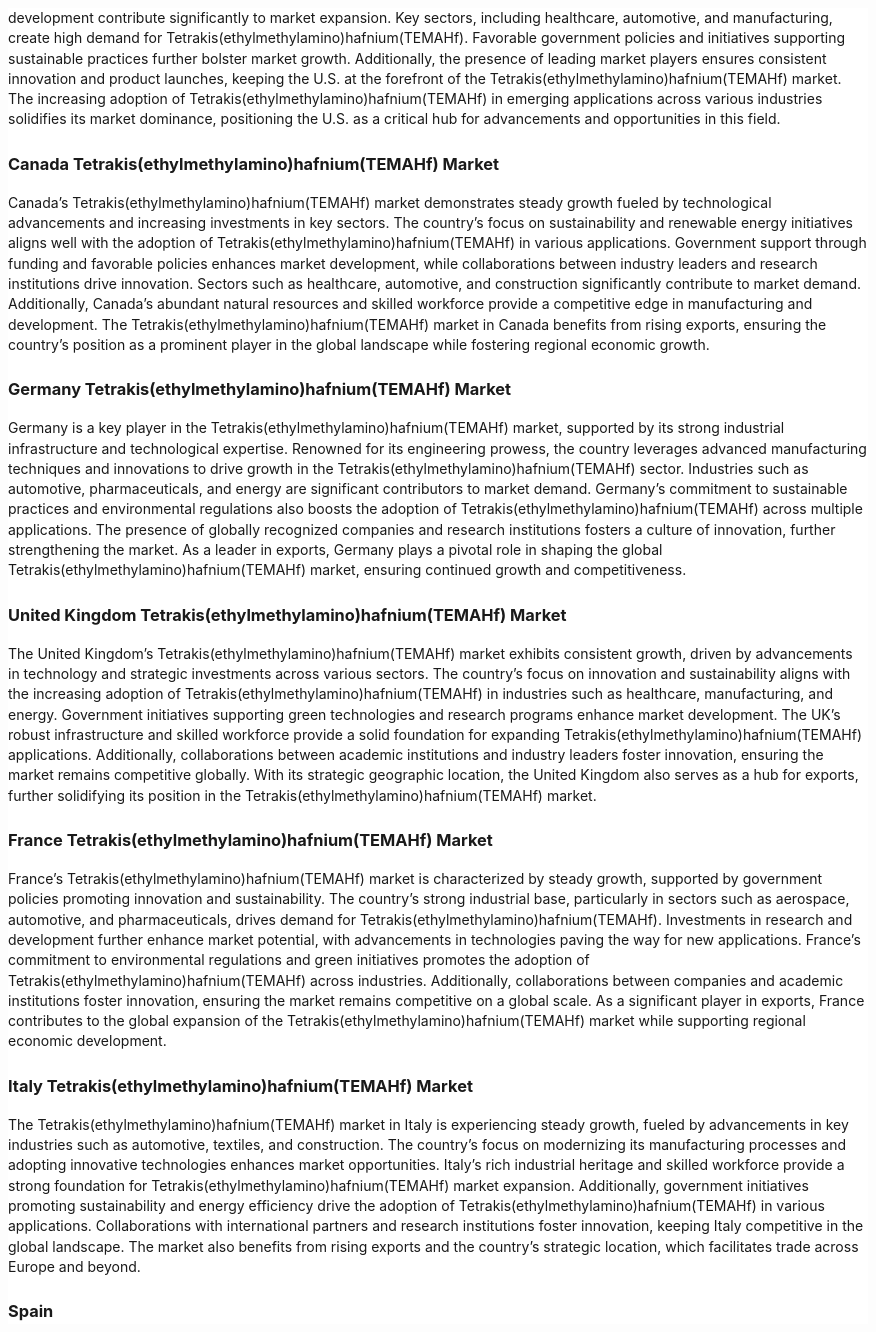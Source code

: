 development contribute significantly to market expansion. Key sectors, including healthcare, automotive, and manufacturing, create high demand for Tetrakis(ethylmethylamino)hafnium(TEMAHf). Favorable government policies and initiatives supporting sustainable practices further bolster market growth. Additionally, the presence of leading market players ensures consistent innovation and product launches, keeping the U.S. at the forefront of the Tetrakis(ethylmethylamino)hafnium(TEMAHf) market. The increasing adoption of Tetrakis(ethylmethylamino)hafnium(TEMAHf) in emerging applications across various industries solidifies its market dominance, positioning the U.S. as a critical hub for advancements and opportunities in this field.</p><h3>Canada Tetrakis(ethylmethylamino)hafnium(TEMAHf) Market</h3><p>Canada&rsquo;s Tetrakis(ethylmethylamino)hafnium(TEMAHf) market demonstrates steady growth fueled by technological advancements and increasing investments in key sectors. The country&rsquo;s focus on sustainability and renewable energy initiatives aligns well with the adoption of Tetrakis(ethylmethylamino)hafnium(TEMAHf) in various applications. Government support through funding and favorable policies enhances market development, while collaborations between industry leaders and research institutions drive innovation. Sectors such as healthcare, automotive, and construction significantly contribute to market demand. Additionally, Canada&rsquo;s abundant natural resources and skilled workforce provide a competitive edge in manufacturing and development. The Tetrakis(ethylmethylamino)hafnium(TEMAHf) market in Canada benefits from rising exports, ensuring the country&rsquo;s position as a prominent player in the global landscape while fostering regional economic growth.</p><h3>Germany Tetrakis(ethylmethylamino)hafnium(TEMAHf) Market</h3><p>Germany is a key player in the Tetrakis(ethylmethylamino)hafnium(TEMAHf) market, supported by its strong industrial infrastructure and technological expertise. Renowned for its engineering prowess, the country leverages advanced manufacturing techniques and innovations to drive growth in the Tetrakis(ethylmethylamino)hafnium(TEMAHf) sector. Industries such as automotive, pharmaceuticals, and energy are significant contributors to market demand. Germany&rsquo;s commitment to sustainable practices and environmental regulations also boosts the adoption of Tetrakis(ethylmethylamino)hafnium(TEMAHf) across multiple applications. The presence of globally recognized companies and research institutions fosters a culture of innovation, further strengthening the market. As a leader in exports, Germany plays a pivotal role in shaping the global Tetrakis(ethylmethylamino)hafnium(TEMAHf) market, ensuring continued growth and competitiveness.</p><h3>United Kingdom Tetrakis(ethylmethylamino)hafnium(TEMAHf) Market</h3><p>The United Kingdom&rsquo;s Tetrakis(ethylmethylamino)hafnium(TEMAHf) market exhibits consistent growth, driven by advancements in technology and strategic investments across various sectors. The country&rsquo;s focus on innovation and sustainability aligns with the increasing adoption of Tetrakis(ethylmethylamino)hafnium(TEMAHf) in industries such as healthcare, manufacturing, and energy. Government initiatives supporting green technologies and research programs enhance market development. The UK&rsquo;s robust infrastructure and skilled workforce provide a solid foundation for expanding Tetrakis(ethylmethylamino)hafnium(TEMAHf) applications. Additionally, collaborations between academic institutions and industry leaders foster innovation, ensuring the market remains competitive globally. With its strategic geographic location, the United Kingdom also serves as a hub for exports, further solidifying its position in the Tetrakis(ethylmethylamino)hafnium(TEMAHf) market.</p><h3>France Tetrakis(ethylmethylamino)hafnium(TEMAHf) Market</h3><p>France&rsquo;s Tetrakis(ethylmethylamino)hafnium(TEMAHf) market is characterized by steady growth, supported by government policies promoting innovation and sustainability. The country&rsquo;s strong industrial base, particularly in sectors such as aerospace, automotive, and pharmaceuticals, drives demand for Tetrakis(ethylmethylamino)hafnium(TEMAHf). Investments in research and development further enhance market potential, with advancements in technologies paving the way for new applications. France&rsquo;s commitment to environmental regulations and green initiatives promotes the adoption of Tetrakis(ethylmethylamino)hafnium(TEMAHf) across industries. Additionally, collaborations between companies and academic institutions foster innovation, ensuring the market remains competitive on a global scale. As a significant player in exports, France contributes to the global expansion of the Tetrakis(ethylmethylamino)hafnium(TEMAHf) market while supporting regional economic development.</p><h3>Italy Tetrakis(ethylmethylamino)hafnium(TEMAHf) Market</h3><p>The Tetrakis(ethylmethylamino)hafnium(TEMAHf) market in Italy is experiencing steady growth, fueled by advancements in key industries such as automotive, textiles, and construction. The country&rsquo;s focus on modernizing its manufacturing processes and adopting innovative technologies enhances market opportunities. Italy&rsquo;s rich industrial heritage and skilled workforce provide a strong foundation for Tetrakis(ethylmethylamino)hafnium(TEMAHf) market expansion. Additionally, government initiatives promoting sustainability and energy efficiency drive the adoption of Tetrakis(ethylmethylamino)hafnium(TEMAHf) in various applications. Collaborations with international partners and research institutions foster innovation, keeping Italy competitive in the global landscape. The market also benefits from rising exports and the country&rsquo;s strategic location, which facilitates trade across Europe and beyond.</p><h3>Spain